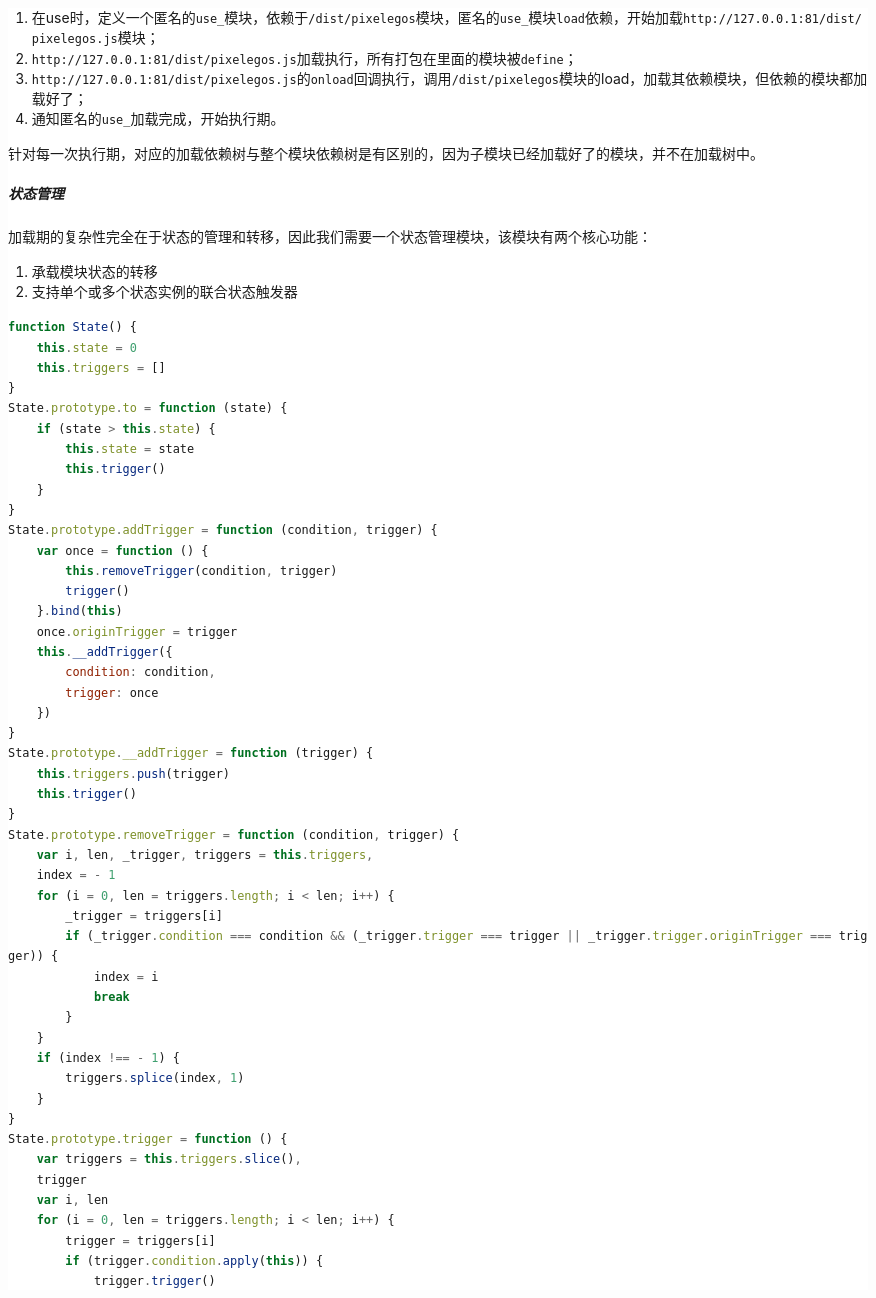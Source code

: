 1. 在use时，定义一个匿名的`use_`模块，依赖于`/dist/pixelegos`模块，匿名的`use_`模块`load`依赖，开始加载`http://127.0.0.1:81/dist/pixelegos.js`模块；
2. `http://127.0.0.1:81/dist/pixelegos.js`加载执行，所有打包在里面的模块被`define`；
3. `http://127.0.0.1:81/dist/pixelegos.js`的`onload`回调执行，调用`/dist/pixelegos`模块的load，加载其依赖模块，但依赖的模块都加载好了；
4. 通知匿名的`use_`加载完成，开始执行期。


针对每一次执行期，对应的加载依赖树与整个模块依赖树是有区别的，因为子模块已经加载好了的模块，并不在加载树中。

##### 状态管理

加载期的复杂性完全在于状态的管理和转移，因此我们需要一个状态管理模块，该模块有两个核心功能：

1. 承载模块状态的转移
2. 支持单个或多个状态实例的联合状态触发器

```javascript
function State() {
    this.state = 0
    this.triggers = []
}
State.prototype.to = function (state) {
    if (state > this.state) {
        this.state = state
        this.trigger()
    }
}
State.prototype.addTrigger = function (condition, trigger) {
    var once = function () {
        this.removeTrigger(condition, trigger)
        trigger()
    }.bind(this)
    once.originTrigger = trigger
    this.__addTrigger({
        condition: condition,
        trigger: once
    })
}
State.prototype.__addTrigger = function (trigger) {
    this.triggers.push(trigger)
    this.trigger()
}
State.prototype.removeTrigger = function (condition, trigger) {
    var i, len, _trigger, triggers = this.triggers,
    index = - 1
    for (i = 0, len = triggers.length; i < len; i++) {
        _trigger = triggers[i]
        if (_trigger.condition === condition && (_trigger.trigger === trigger || _trigger.trigger.originTrigger === trigger)) {
            index = i
            break
        }
    }
    if (index !== - 1) {
        triggers.splice(index, 1)
    }
}
State.prototype.trigger = function () {
    var triggers = this.triggers.slice(),
    trigger
    var i, len
    for (i = 0, len = triggers.length; i < len; i++) {
        trigger = triggers[i]
        if (trigger.condition.apply(this)) {
            trigger.trigger()
```